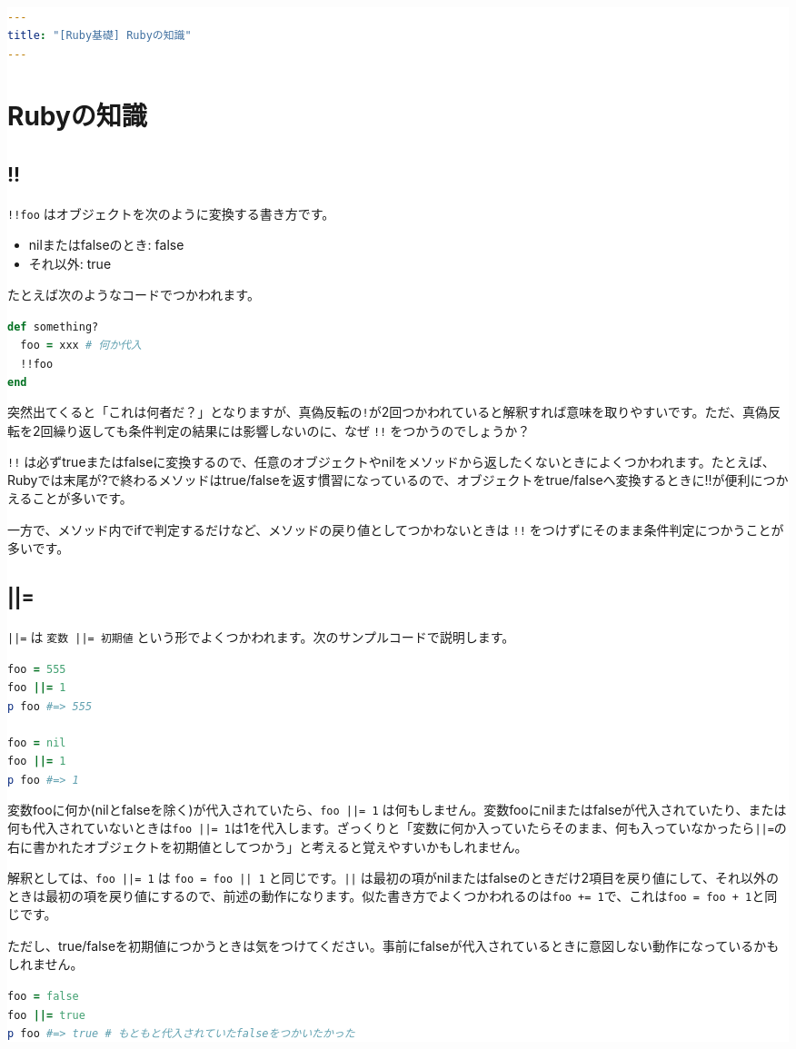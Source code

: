 ```yaml
---
title: "[Ruby基礎] Rubyの知識"
---
```


# Rubyの知識

## !!

`!!foo` はオブジェクトを次のように変換する書き方です。

- nilまたはfalseのとき: false
- それ以外: true

たとえば次のようなコードでつかわれます。

```ruby
def something?
  foo = xxx # 何か代入
  !!foo
end
```

突然出てくると「これは何者だ？」となりますが、真偽反転の`!`が2回つかわれていると解釈すれば意味を取りやすいです。ただ、真偽反転を2回繰り返しても条件判定の結果には影響しないのに、なぜ `!!` をつかうのでしょうか？

`!!` は必ずtrueまたはfalseに変換するので、任意のオブジェクトやnilをメソッドから返したくないときによくつかわれます。たとえば、Rubyでは末尾が?で終わるメソッドはtrue/falseを返す慣習になっているので、オブジェクトをtrue/falseへ変換するときに!!が便利につかえることが多いです。

一方で、メソッド内でifで判定するだけなど、メソッドの戻り値としてつかわないときは `!!` をつけずにそのまま条件判定につかうことが多いです。

## ||=

`||=` は `変数 ||= 初期値` という形でよくつかわれます。次のサンプルコードで説明します。

```ruby
foo = 555
foo ||= 1
p foo #=> 555

foo = nil
foo ||= 1
p foo #=> 1
```

変数fooに何か(nilとfalseを除く)が代入されていたら、`foo ||= 1` は何もしません。変数fooにnilまたはfalseが代入されていたり、または何も代入されていないときは`foo ||= 1`は1を代入します。ざっくりと「変数に何か入っていたらそのまま、何も入っていなかったら`||=`の右に書かれたオブジェクトを初期値としてつかう」と考えると覚えやすいかもしれません。

解釈としては、`foo ||= 1` は `foo = foo || 1` と同じです。`||` は最初の項がnilまたはfalseのときだけ2項目を戻り値にして、それ以外のときは最初の項を戻り値にするので、前述の動作になります。似た書き方でよくつかわれるのは`foo += 1`で、これは`foo = foo + 1`と同じです。

ただし、true/falseを初期値につかうときは気をつけてください。事前にfalseが代入されているときに意図しない動作になっているかもしれません。

```ruby
foo = false
foo ||= true
p foo #=> true # もともと代入されていたfalseをつかいたかった
```
